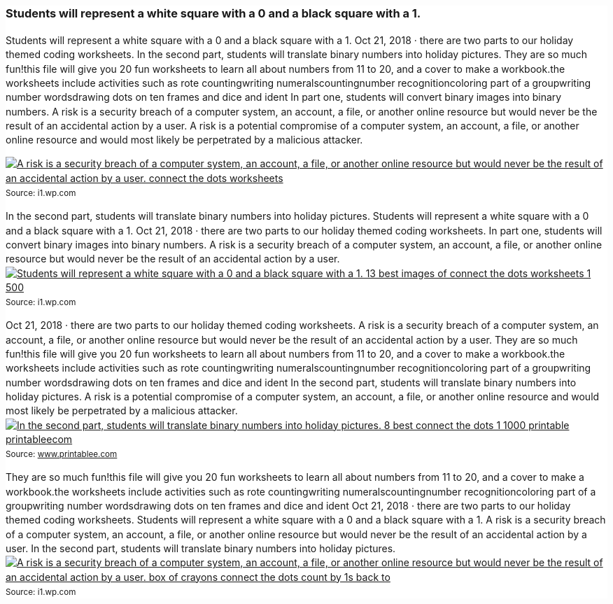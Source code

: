 ### Students will represent a white square with a 0 and a black square with a 1.
Students will represent a white square with a 0 and a black square with a 1. Oct 21, 2018 · there are two parts to our holiday themed coding worksheets. In the second part, students will translate binary numbers into holiday pictures. They are so much fun!this file will give you 20 fun worksheets to learn all about numbers from 11 to 20, and a cover to make a workbook.the worksheets include activities such as rote countingwriting numeralscountingnumber recognitioncoloring part of a groupwriting number wordsdrawing dots on ten frames and dice and ident In part one, students will convert binary images into binary numbers. A risk is a security breach of a computer system, an account, a file, or another online resource but would never be the result of an accidental action by a user. A risk is a potential compromise of a computer system, an account, a file, or another online resource and would most likely be perpetrated by a malicious attacker.


[![A risk is a security breach of a computer system, an account, a file, or another online resource but would never be the result of an accidental action by a user. connect the dots worksheets](https://tse2.mm.bing.net/th?id=OIP.jquMR83GZARcrzvmrJmfgAAAAA&amp;pid=Api "connect the dots worksheets")](https://i1.wp.com/www.freeprintableonline.com/assets/image/printable/1099/medium/)
<small>Source: i1.wp.com</small>

In the second part, students will translate binary numbers into holiday pictures. Students will represent a white square with a 0 and a black square with a 1. Oct 21, 2018 · there are two parts to our holiday themed coding worksheets. In part one, students will convert binary images into binary numbers. A risk is a security breach of a computer system, an account, a file, or another online resource but would never be the result of an accidental action by a user.
[![Students will represent a white square with a 0 and a black square with a 1. 13 best images of connect the dots worksheets 1 500](https://tse2.mm.bing.net/th?id=OIP.fxbuUry2FbEZymKurd3NEAHaKb&amp;pid=Api "13 best images of connect the dots worksheets 1 500")](https://i1.wp.com/www.worksheeto.com/postpic/2012/08/connect-the-dots-1-100-printable-worksheets_740499.jpg)
<small>Source: i1.wp.com</small>

Oct 21, 2018 · there are two parts to our holiday themed coding worksheets. A risk is a security breach of a computer system, an account, a file, or another online resource but would never be the result of an accidental action by a user. They are so much fun!this file will give you 20 fun worksheets to learn all about numbers from 11 to 20, and a cover to make a workbook.the worksheets include activities such as rote countingwriting numeralscountingnumber recognitioncoloring part of a groupwriting number wordsdrawing dots on ten frames and dice and ident In the second part, students will translate binary numbers into holiday pictures. A risk is a potential compromise of a computer system, an account, a file, or another online resource and would most likely be perpetrated by a malicious attacker.
[![In the second part, students will translate binary numbers into holiday pictures. 8 best connect the dots 1 1000 printable printableecom](https://tse3.mm.bing.net/th?id=OIP.-9L4JOlLGj6NCmjqEqdeOwHaHa&amp;pid=Api "8 best connect the dots 1 1000 printable printableecom")](https://www.printablee.com/postpic/2014/04/printable-connect-dots_264142.jpg)
<small>Source: www.printablee.com</small>

They are so much fun!this file will give you 20 fun worksheets to learn all about numbers from 11 to 20, and a cover to make a workbook.the worksheets include activities such as rote countingwriting numeralscountingnumber recognitioncoloring part of a groupwriting number wordsdrawing dots on ten frames and dice and ident Oct 21, 2018 · there are two parts to our holiday themed coding worksheets. Students will represent a white square with a 0 and a black square with a 1. A risk is a security breach of a computer system, an account, a file, or another online resource but would never be the result of an accidental action by a user. In the second part, students will translate binary numbers into holiday pictures.
[![A risk is a security breach of a computer system, an account, a file, or another online resource but would never be the result of an accidental action by a user. box of crayons connect the dots count by 1s back to](https://tse2.mm.bing.net/th?id=OIP.b52k8NNnhmb1RkxBKmsu3QHaIJ&amp;pid=Api "box of crayons connect the dots count by 1s back to")](https://i1.wp.com/www.bigactivities.com/ctd/back_to_school/crayons/images/crayons_box.png)
<small>Source: i1.wp.com</small>
